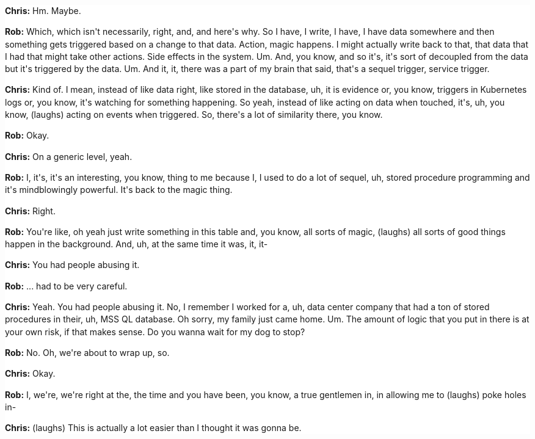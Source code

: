 **Chris:**
Hm. Maybe.

**Rob:**
Which, which isn't necessarily, right, and, and here's why. So I have, I write, I have, I have data somewhere and then something gets triggered based on a change to that data. Action, magic happens. I might actually write back to that, that data that I had that might take other actions. Side effects in the system. Um. And, you know, and so it's, it's sort of decoupled from the data but it's triggered by the data. Um. And it, it, there was a part of my brain that said, that's a sequel trigger, service trigger.

**Chris:**
Kind of. I mean, instead of like data right, like stored in the database, uh, it is evidence or, you know, triggers in Kubernetes logs or, you know, it's watching for something happening. So yeah, instead of like acting on data when touched, it's, uh, you know, (laughs) acting on events when triggered. So, there's a lot of similarity there, you know.

**Rob:**
Okay.

**Chris:**
On a generic level, yeah.

**Rob:**
I, it's, it's an interesting, you know, thing to me because I, I used to do a lot of sequel, uh, stored procedure programming and it's mindblowingly powerful. It's back to the magic thing.

**Chris:**
Right.

**Rob:**
You're like, oh yeah just write something in this table and, you know, all sorts of magic, (laughs) all sorts of good things happen in the background. And, uh, at the same time it was, it, it-

**Chris:**
You had people abusing it.

**Rob:**
... had to be very careful.

**Chris:**
Yeah. You had people abusing it. No, I remember I worked for a, uh, data center company that had a ton of stored procedures in their, uh, MSS QL database. Oh sorry, my family just came home. Um. The amount of logic that you put in there is at your own risk, if that makes sense. Do you wanna wait for my dog to stop?

**Rob:**
No. Oh, we're about to wrap up, so.

**Chris:**
Okay.

**Rob:**
I, we're, we're right at the, the time and you have been, you know, a true gentlemen in, in allowing me to (laughs) poke holes in-

**Chris:**
(laughs) This is actually a lot easier than I thought it was gonna be.
